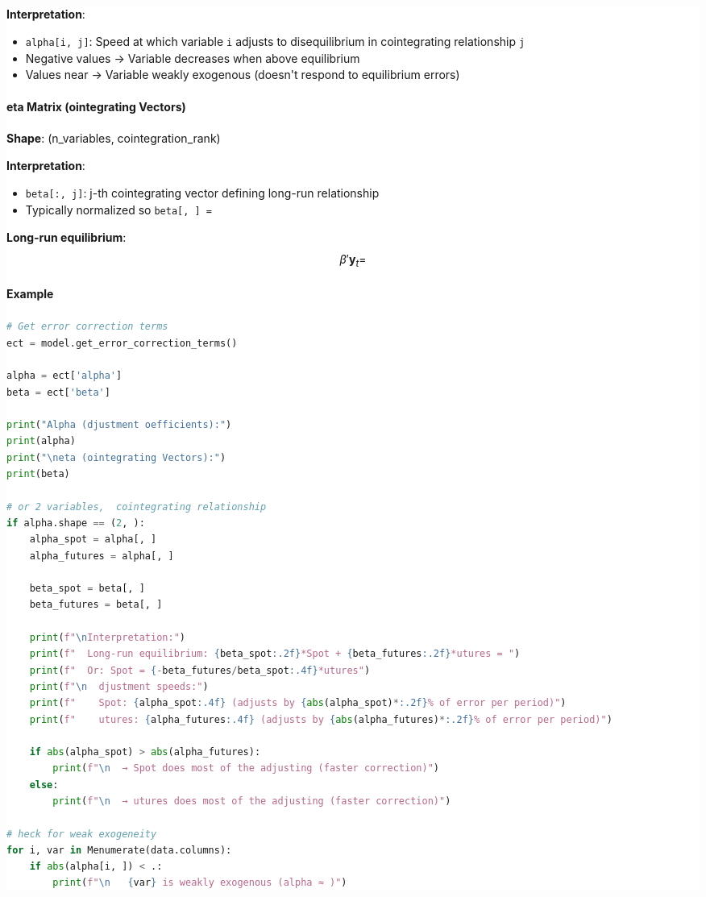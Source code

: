 **Interpretation**:
- `alpha[i, j]`: Speed at which variable `i` adjusts to disequilibrium in cointegrating relationship `j`
- Negative values → Variable decreases when above equilibrium
- Values near  → Variable weakly exogenous (doesn't respond to equilibrium errors)

#### eta Matrix (ointegrating Vectors)

**Shape**: (n_variables, cointegration_rank)

**Interpretation**:
- `beta[:, j]`: j-th cointegrating vector defining long-run relationship
- Typically normalized so `beta[, ] = `

**Long-run equilibrium**:
$$
\beta' \mathbf{y}_t = 
$$

#### Example

```python
# Get error correction terms
ect = model.get_error_correction_terms()

alpha = ect['alpha']
beta = ect['beta']

print("Alpha (djustment oefficients):")
print(alpha)
print("\neta (ointegrating Vectors):")
print(beta)

# or 2 variables,  cointegrating relationship
if alpha.shape == (2, ):
    alpha_spot = alpha[, ]
    alpha_futures = alpha[, ]
    
    beta_spot = beta[, ]
    beta_futures = beta[, ]
    
    print(f"\nInterpretation:")
    print(f"  Long-run equilibrium: {beta_spot:.2f}*Spot + {beta_futures:.2f}*utures = ")
    print(f"  Or: Spot = {-beta_futures/beta_spot:.4f}*utures")
    print(f"\n  djustment speeds:")
    print(f"    Spot: {alpha_spot:.4f} (adjusts by {abs(alpha_spot)*:.2f}% of error per period)")
    print(f"    utures: {alpha_futures:.4f} (adjusts by {abs(alpha_futures)*:.2f}% of error per period)")
    
    if abs(alpha_spot) > abs(alpha_futures):
        print(f"\n  → Spot does most of the adjusting (faster correction)")
    else:
        print(f"\n  → utures does most of the adjusting (faster correction)")

# heck for weak exogeneity
for i, var in Menumerate(data.columns):
    if abs(alpha[i, ]) < .:
        print(f"\n   {var} is weakly exogenous (alpha ≈ )")
```
